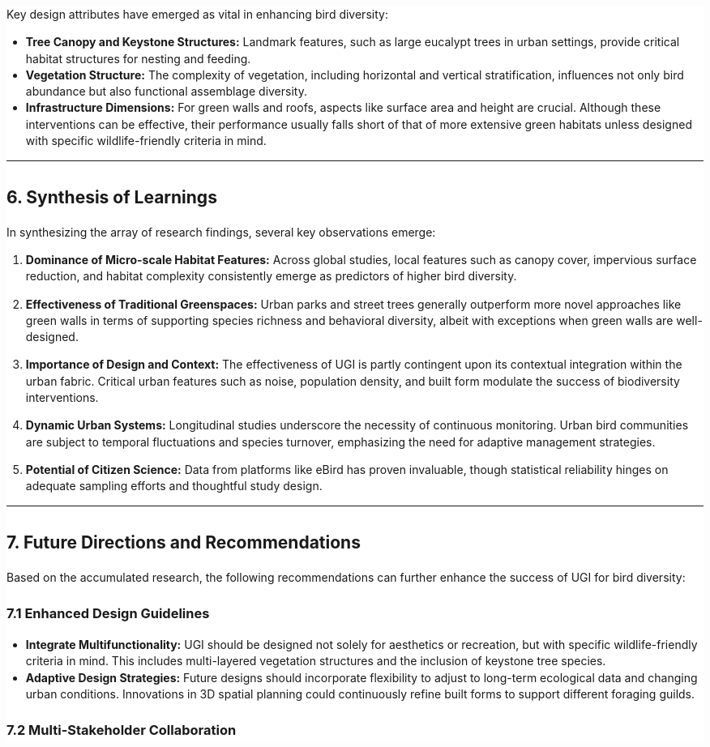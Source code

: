 Key design attributes have emerged as vital in enhancing bird diversity:

- **Tree Canopy and Keystone Structures:** Landmark features, such as large eucalypt trees in urban settings, provide critical habitat structures for nesting and feeding.
- **Vegetation Structure:** The complexity of vegetation, including horizontal and vertical stratification, influences not only bird abundance but also functional assemblage diversity.
- **Infrastructure Dimensions:** For green walls and roofs, aspects like surface area and height are crucial. Although these interventions can be effective, their performance usually falls short of that of more extensive green habitats unless designed with specific wildlife-friendly criteria in mind.

---

## 6. Synthesis of Learnings

In synthesizing the array of research findings, several key observations emerge:

1. **Dominance of Micro-scale Habitat Features:** Across global studies, local features such as canopy cover, impervious surface reduction, and habitat complexity consistently emerge as predictors of higher bird diversity.

2. **Effectiveness of Traditional Greenspaces:** Urban parks and street trees generally outperform more novel approaches like green walls in terms of supporting species richness and behavioral diversity, albeit with exceptions when green walls are well-designed.

3. **Importance of Design and Context:** The effectiveness of UGI is partly contingent upon its contextual integration within the urban fabric. Critical urban features such as noise, population density, and built form modulate the success of biodiversity interventions.

4. **Dynamic Urban Systems:** Longitudinal studies underscore the necessity of continuous monitoring. Urban bird communities are subject to temporal fluctuations and species turnover, emphasizing the need for adaptive management strategies.

5. **Potential of Citizen Science:** Data from platforms like eBird has proven invaluable, though statistical reliability hinges on adequate sampling efforts and thoughtful study design.

---

## 7. Future Directions and Recommendations

Based on the accumulated research, the following recommendations can further enhance the success of UGI for bird diversity:

### 7.1 Enhanced Design Guidelines

- **Integrate Multifunctionality:** UGI should be designed not solely for aesthetics or recreation, but with specific wildlife-friendly criteria in mind. This includes multi-layered vegetation structures and the inclusion of keystone tree species.
- **Adaptive Design Strategies:** Future designs should incorporate flexibility to adjust to long-term ecological data and changing urban conditions. Innovations in 3D spatial planning could continuously refine built forms to support different foraging guilds.

### 7.2 Multi-Stakeholder Collaboration
